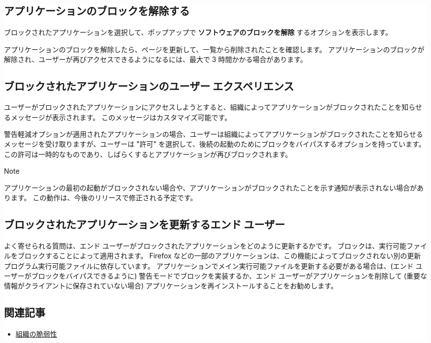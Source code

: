 ## <a name="unblock-applications"></a>アプリケーションのブロックを解除する

ブロックされたアプリケーションを選択して、ポップアップで **ソフトウェアのブロックを解除** するオプションを表示します。

アプリケーションのブロックを解除したら、ページを更新して、一覧から削除されたことを確認します。 アプリケーションのブロックが解除され、ユーザーが再びアクセスできるようになるには、最大で 3 時間かかる場合があります。

## <a name="users-experience-for-blocked-applications"></a>ブロックされたアプリケーションのユーザー エクスペリエンス

ユーザーがブロックされたアプリケーションにアクセスしようとすると、組織によってアプリケーションがブロックされたことを知らせるメッセージが表示されます。 このメッセージはカスタマイズ可能です。

警告軽減オプションが適用されたアプリケーションの場合、ユーザーは組織によってアプリケーションがブロックされたことを知らせるメッセージを受け取りますが、ユーザーは "許可" を選択して、後続の起動のためにブロックをバイパスするオプションを持っています。 この許可は一時的なものであり、しばらくするとアプリケーションが再びブロックされます。

> [!NOTE]
> アプリケーションの最初の起動がブロックされない場合や、アプリケーションがブロックされたことを示す通知が表示されない場合があります。 この動作は、今後のリリースで修正される予定です。

## <a name="end-user-updating-blocked-applications"></a>ブロックされたアプリケーションを更新するエンド ユーザー

よく寄せられる質問は、エンド ユーザーがブロックされたアプリケーションをどのように更新するかです。 ブロックは、実行可能ファイルをブロックすることによって適用されます。 Firefox などの一部のアプリケーションは、この機能によってブロックされない別の更新プログラム実行可能ファイルに依存しています。 アプリケーションでメイン実行可能ファイルを更新する必要がある場合は、(エンド ユーザーがブロックをバイパスできるように) 警告モードでブロックを実装するか、エンド ユーザーがアプリケーションを削除して (重要な情報がクライアントに保存されていない場合) アプリケーションを再インストールすることをお勧めします。

## <a name="related-articles"></a>関連記事

- [組織の脆弱性](tvm-weaknesses.md)
